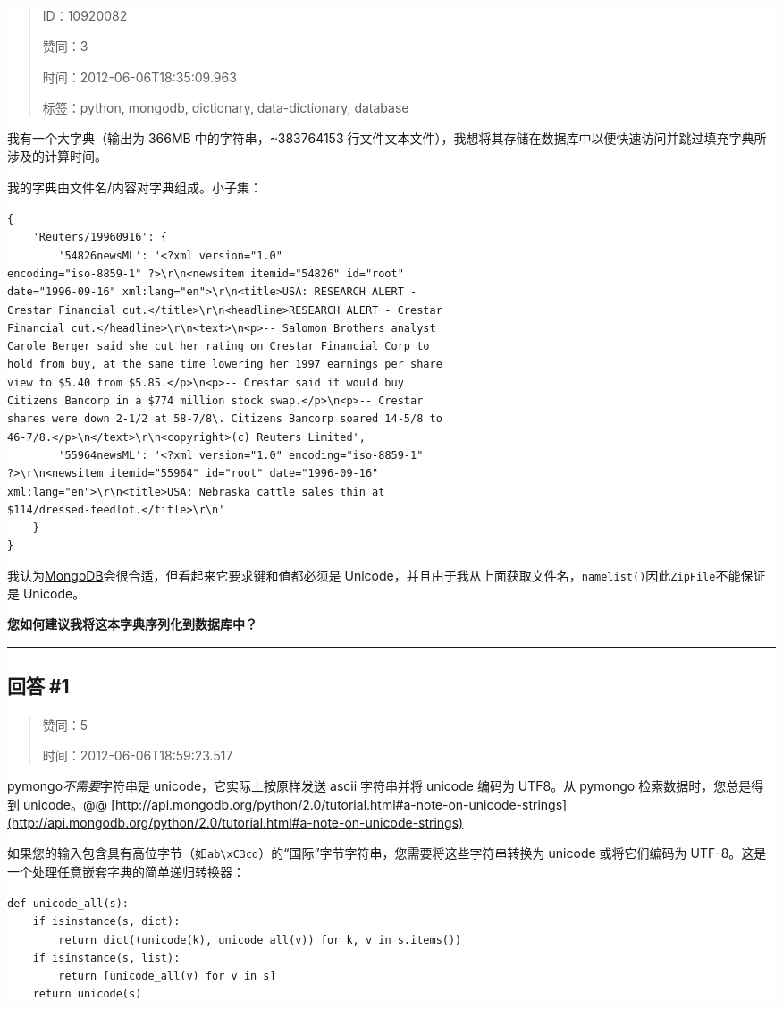 > ID：10920082
> 
> 赞同：3
> 
> 时间：2012-06-06T18:35:09.963
> 
> 标签：python, mongodb, dictionary, data-dictionary, database

我有一个大字典（输出为 366MB 中的字符串，~383764153 行文件文本文件），我想将其存储在数据库中以便快速访问并跳过填充字典所涉及的计算时间。

我的字典由文件名/内容对字典组成。小子集：

```
{
    'Reuters/19960916': {
        '54826newsML': '<?xml version="1.0"
encoding="iso-8859-1" ?>\r\n<newsitem itemid="54826" id="root"
date="1996-09-16" xml:lang="en">\r\n<title>USA: RESEARCH ALERT -
Crestar Financial cut.</title>\r\n<headline>RESEARCH ALERT - Crestar
Financial cut.</headline>\r\n<text>\n<p>-- Salomon Brothers analyst
Carole Berger said she cut her rating on Crestar Financial Corp to
hold from buy, at the same time lowering her 1997 earnings per share
view to $5.40 from $5.85.</p>\n<p>-- Crestar said it would buy
Citizens Bancorp in a $774 million stock swap.</p>\n<p>-- Crestar
shares were down 2-1/2 at 58-7/8\. Citizens Bancorp soared 14-5/8 to
46-7/8.</p>\n</text>\r\n<copyright>(c) Reuters Limited',
        '55964newsML': '<?xml version="1.0" encoding="iso-8859-1"
?>\r\n<newsitem itemid="55964" id="root" date="1996-09-16"
xml:lang="en">\r\n<title>USA: Nebraska cattle sales thin at
$114/dressed-feedlot.</title>\r\n'
    }
} 
```

我认为[MongoDB](http://www.mongodb.org/)会很合适，但看起来它要求键和值都必须是 Unicode，并且由于我从上面获取文件名，`namelist()`因此`ZipFile`不能保证是 Unicode。

**您如何建议我将这本字典序列化到数据库中？**

* * *

## 回答 #1

> 赞同：5
> 
> 时间：2012-06-06T18:59:23.517

pymongo*不需要*字符串是 unicode，它实际上按原样发送 ascii 字符串并将 unicode 编码为 UTF8。从 pymongo 检索数据时，您总是得到 unicode。@@ [http://api.mongodb.org/python/2.0/tutorial.html#a-note-on-unicode-strings](http://api.mongodb.org/python/2.0/tutorial.html#a-note-on-unicode-strings)

如果您的输入包含具有高位字节（如`ab\xC3cd`）的“国际”字节字符串，您需要将这些字符串转换为 unicode 或将它们编码为 UTF-8。这是一个处理任意嵌套字典的简单递归转换器：

```
def unicode_all(s):
    if isinstance(s, dict):
        return dict((unicode(k), unicode_all(v)) for k, v in s.items())
    if isinstance(s, list):
        return [unicode_all(v) for v in s]
    return unicode(s) 
```
